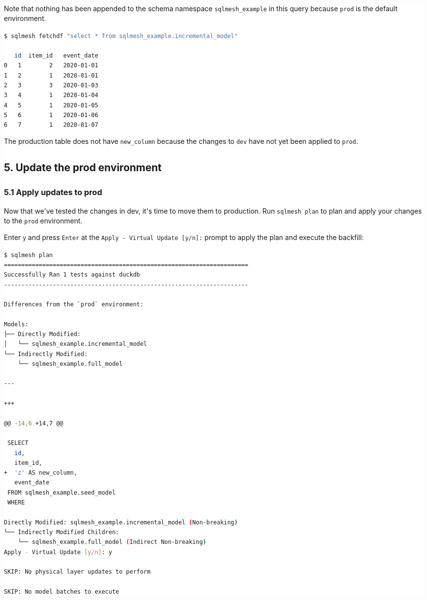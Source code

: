 Note that nothing has been appended to the schema namespace `sqlmesh_example` in this query because `prod` is the default environment.

```bash
$ sqlmesh fetchdf "select * from sqlmesh_example.incremental_model"

   id  item_id   event_date
0   1        2   2020-01-01
1   2        1   2020-01-01
2   3        3   2020-01-03
3   4        1   2020-01-04
4   5        1   2020-01-05
5   6        1   2020-01-06
6   7        1   2020-01-07
```

The production table does not have `new_column` because the changes to `dev` have not yet been applied to `prod`.

## 5. Update the prod environment

### 5.1 Apply updates to prod
Now that we've tested the changes in dev, it's time to move them to production. Run `sqlmesh plan` to plan and apply your changes to the `prod` environment.

Enter `y` and press `Enter` at the `Apply - Virtual Update [y/n]:` prompt to apply the plan and execute the backfill:

```bash
$ sqlmesh plan
======================================================================
Successfully Ran 1 tests against duckdb
----------------------------------------------------------------------

Differences from the `prod` environment:

Models:
├── Directly Modified:
│   └── sqlmesh_example.incremental_model
└── Indirectly Modified:
    └── sqlmesh_example.full_model

---

+++

@@ -14,6 +14,7 @@

 SELECT
   id,
   item_id,
+  'z' AS new_column,
   event_date
 FROM sqlmesh_example.seed_model
 WHERE

Directly Modified: sqlmesh_example.incremental_model (Non-breaking)
└── Indirectly Modified Children:
    └── sqlmesh_example.full_model (Indirect Non-breaking)
Apply - Virtual Update [y/n]: y

SKIP: No physical layer updates to perform

SKIP: No model batches to execute

```